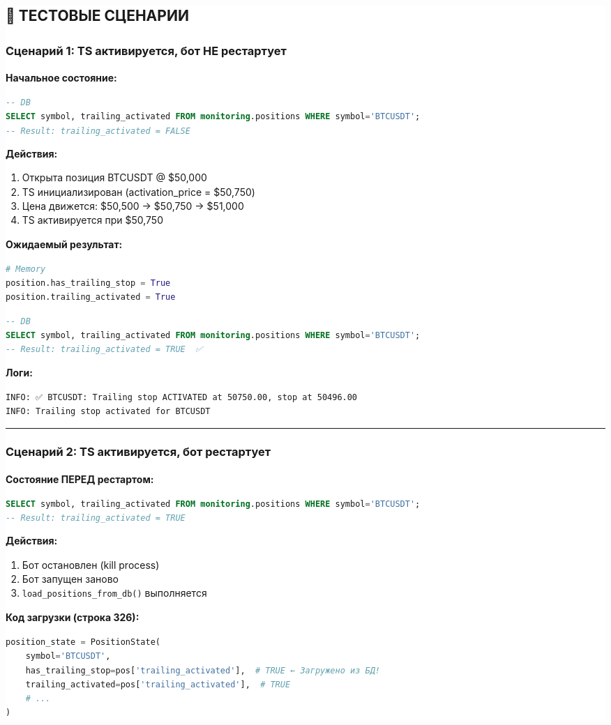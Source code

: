 
## 🧪 ТЕСТОВЫЕ СЦЕНАРИИ

### Сценарий 1: TS активируется, бот НЕ рестартует

**Начальное состояние:**
```sql
-- DB
SELECT symbol, trailing_activated FROM monitoring.positions WHERE symbol='BTCUSDT';
-- Result: trailing_activated = FALSE
```

**Действия:**
1. Открыта позиция BTCUSDT @ $50,000
2. TS инициализирован (activation_price = $50,750)
3. Цена движется: $50,500 → $50,750 → $51,000
4. TS активируется при $50,750

**Ожидаемый результат:**
```python
# Memory
position.has_trailing_stop = True
position.trailing_activated = True
```

```sql
-- DB
SELECT symbol, trailing_activated FROM monitoring.positions WHERE symbol='BTCUSDT';
-- Result: trailing_activated = TRUE  ✅
```

**Логи:**
```
INFO: ✅ BTCUSDT: Trailing stop ACTIVATED at 50750.00, stop at 50496.00
INFO: Trailing stop activated for BTCUSDT
```

---

### Сценарий 2: TS активируется, бот рестартует

**Состояние ПЕРЕД рестартом:**
```sql
SELECT symbol, trailing_activated FROM monitoring.positions WHERE symbol='BTCUSDT';
-- Result: trailing_activated = TRUE
```

**Действия:**
1. Бот остановлен (kill process)
2. Бот запущен заново
3. `load_positions_from_db()` выполняется

**Код загрузки (строка 326):**
```python
position_state = PositionState(
    symbol='BTCUSDT',
    has_trailing_stop=pos['trailing_activated'],  # TRUE ← Загружено из БД!
    trailing_activated=pos['trailing_activated'],  # TRUE
    # ...
)
```
